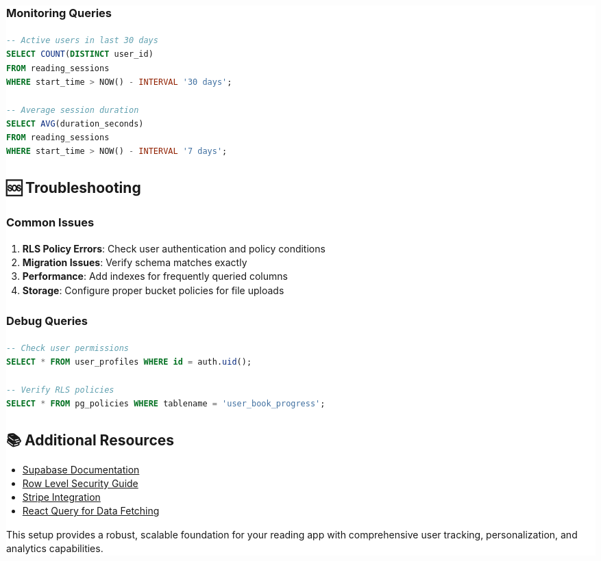 ### Monitoring Queries
```sql
-- Active users in last 30 days
SELECT COUNT(DISTINCT user_id) 
FROM reading_sessions 
WHERE start_time > NOW() - INTERVAL '30 days';

-- Average session duration
SELECT AVG(duration_seconds) 
FROM reading_sessions 
WHERE start_time > NOW() - INTERVAL '7 days';
```

## 🆘 Troubleshooting

### Common Issues

1. **RLS Policy Errors**: Check user authentication and policy conditions
2. **Migration Issues**: Verify schema matches exactly
3. **Performance**: Add indexes for frequently queried columns
4. **Storage**: Configure proper bucket policies for file uploads

### Debug Queries
```sql
-- Check user permissions
SELECT * FROM user_profiles WHERE id = auth.uid();

-- Verify RLS policies
SELECT * FROM pg_policies WHERE tablename = 'user_book_progress';
```

## 📚 Additional Resources

- [Supabase Documentation](https://supabase.com/docs)
- [Row Level Security Guide](https://supabase.com/docs/guides/auth/row-level-security)
- [Stripe Integration](https://stripe.com/docs)
- [React Query for Data Fetching](https://react-query.tanstack.com/)

This setup provides a robust, scalable foundation for your reading app with comprehensive user tracking, personalization, and analytics capabilities.